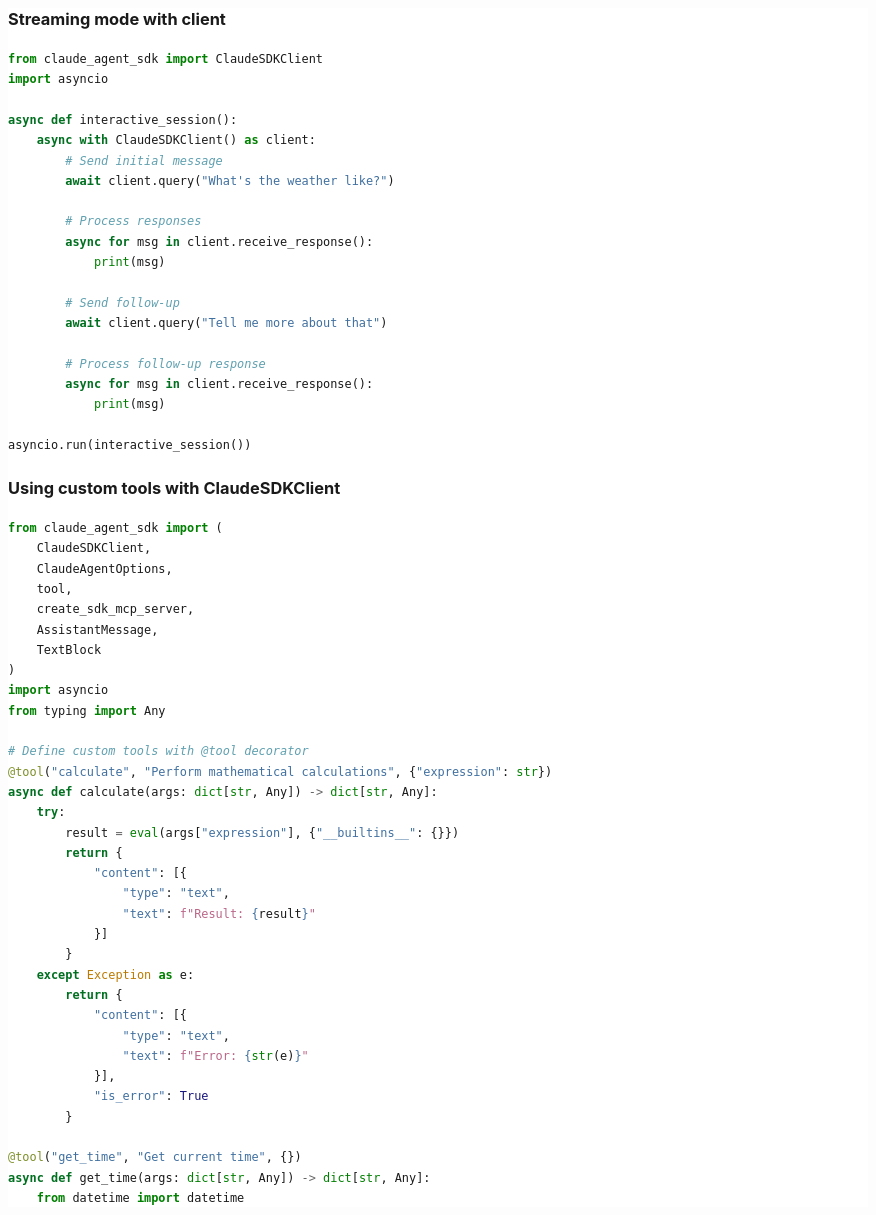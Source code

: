 ```python
```

### Streaming mode with client

```python
from claude_agent_sdk import ClaudeSDKClient
import asyncio

async def interactive_session():
    async with ClaudeSDKClient() as client:
        # Send initial message
        await client.query("What's the weather like?")
        
        # Process responses
        async for msg in client.receive_response():
            print(msg)
        
        # Send follow-up
        await client.query("Tell me more about that")
        
        # Process follow-up response
        async for msg in client.receive_response():
            print(msg)

asyncio.run(interactive_session())
```

### Using custom tools with ClaudeSDKClient

```python
from claude_agent_sdk import (
    ClaudeSDKClient,
    ClaudeAgentOptions,
    tool,
    create_sdk_mcp_server,
    AssistantMessage,
    TextBlock
)
import asyncio
from typing import Any

# Define custom tools with @tool decorator
@tool("calculate", "Perform mathematical calculations", {"expression": str})
async def calculate(args: dict[str, Any]) -> dict[str, Any]:
    try:
        result = eval(args["expression"], {"__builtins__": {}})
        return {
            "content": [{
                "type": "text",
                "text": f"Result: {result}"
            }]
        }
    except Exception as e:
        return {
            "content": [{
                "type": "text",
                "text": f"Error: {str(e)}"
            }],
            "is_error": True
        }

@tool("get_time", "Get current time", {})
async def get_time(args: dict[str, Any]) -> dict[str, Any]:
    from datetime import datetime
```

  [K in keyof Usage]: NonNullable<Usage[K]>;